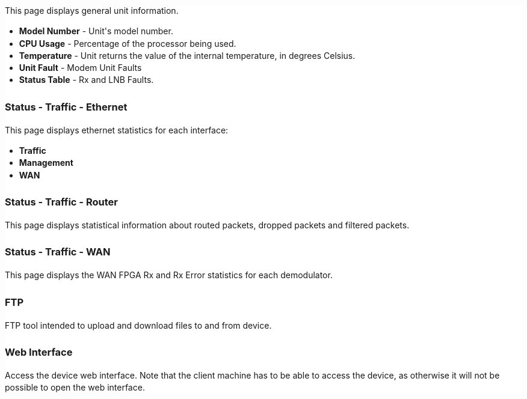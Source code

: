 This page displays general unit information.

- **Model Number** - Unit's model number.
- **CPU Usage** - Percentage of the processor being used.
- **Temperature** - Unit returns the value of the internal temperature, in degrees Celsius.
- **Unit Fault** - Modem Unit Faults
- **Status Table** - Rx and LNB Faults.

### Status - Traffic - Ethernet

This page displays ethernet statistics for each interface:

- **Traffic**
- **Management**
- **WAN**

### Status - Traffic - Router

This page displays statistical information about routed packets, dropped packets and filtered packets.

### Status - Traffic - WAN

This page displays the WAN FPGA Rx and Rx Error statistics for each demodulator.

### FTP

FTP tool intended to upload and download files to and from device.

### Web Interface

Access the device web interface.
Note that the client machine has to be able to access the device, as otherwise it will not be possible to open the web interface.
